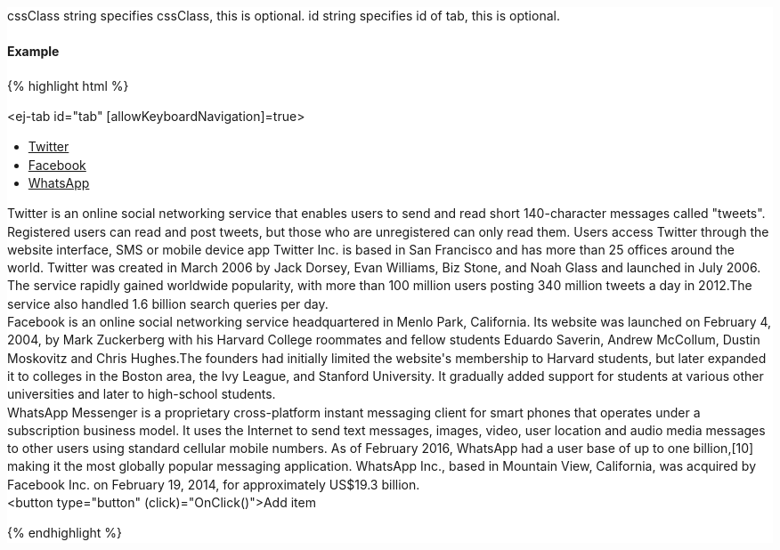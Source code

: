 <td class="name">
cssClass</td>
<td class="type"><span class="param-type">string</span></td>
<td class="description">specifies cssClass, this is optional.</td>
</tr>
<tr>
<td class="name">
id</td>
<td class="type"><span class="param-type">string</span></td>
<td class="description">specifies id of tab, this is optional.</td>
</tr>
</tbody>
</table>


#### Example

{% highlight html %}

<ej-tab id="tab" [allowKeyboardNavigation]=true>
    <ul>
        <li><a href="#twitter">Twitter</a></li>
        <li><a href="#facebook">Facebook</a></li>
        <li><a href="#whatsapp">WhatsApp</a></li>
    </ul>
    <div id="twitter">
        Twitter is an online social networking service that enables users to send and read short 140-character messages called "tweets".
        Registered users can read and post tweets, but those who are unregistered can only read them. Users access Twitter through the website interface, SMS or mobile device app Twitter Inc. is based in San Francisco and has more than 25 offices around the world.
        Twitter was created in March 2006 by Jack Dorsey, Evan Williams, Biz Stone, and Noah Glass and launched in July 2006. The service rapidly gained worldwide popularity, with more than 100 million users posting 340 million tweets a day in 2012.The service also handled 1.6 billion search queries per day.
    </div>
    <div id="facebook">
        Facebook is an online social networking service headquartered in Menlo Park, California. Its website was launched on February 4, 2004, by Mark Zuckerberg with his Harvard College roommates and fellow students Eduardo Saverin, Andrew McCollum, Dustin Moskovitz and Chris Hughes.The founders had initially limited the website's membership to Harvard students, but later expanded it to colleges in the Boston area, the Ivy League, and Stanford University. It gradually added support for students at various other universities and later to high-school students.
    </div>
    <div id="whatsapp">
        WhatsApp Messenger is a proprietary cross-platform instant messaging client for smart phones that operates under a subscription business model. It uses the Internet to send text messages, images, video, user location and audio media messages to other users using standard cellular mobile numbers.
        As of February 2016, WhatsApp had a user base of up to one billion,[10] making it the most globally popular messaging application.
        WhatsApp Inc., based in Mountain View, California, was acquired by Facebook Inc. on February 19, 2014, for approximately US$19.3 billion.
    </div>
</ej-tab>
<button type="button" (click)="OnClick()">Add item</button>

{% endhighlight %}

